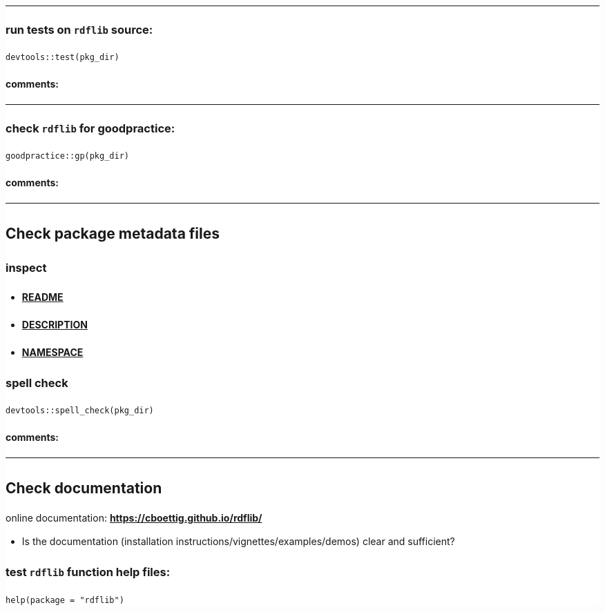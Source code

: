 

***

### run tests on `rdflib` source:

```{r check-tests}
devtools::test(pkg_dir)
```
#### **comments:**



***


### check `rdflib` for goodpractice:

```{r test-goodpractice}
goodpractice::gp(pkg_dir)
```
#### **comments:**



***

## Check package metadata files

### inspect

- #### [README](https://github.com/cboettig/rdflib)
- #### [DESCRIPTION](https://github.com/cboettig/rdflib/blob/master/DESCRIPTION)
- #### [NAMESPACE](https://github.com/cboettig/rdflib/blob/master/NAMESPACE)

### spell check

```{r spell-check}
devtools::spell_check(pkg_dir)
```

#### **comments:**



***

## Check documentation

online documentation: **<https://cboettig.github.io/rdflib/>**

* Is the documentation (installation instructions/vignettes/examples/demos) clear and sufficient?

### test `rdflib` function help files:

```{r test-help}
help(package = "rdflib")
```
